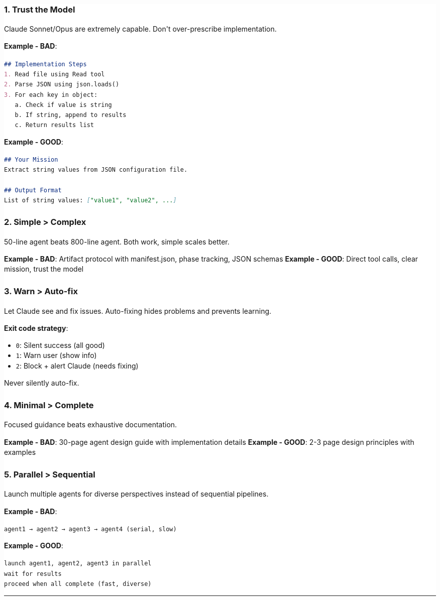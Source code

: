 ### 1. Trust the Model
Claude Sonnet/Opus are extremely capable. Don't over-prescribe implementation.

**Example - BAD**:
```markdown
## Implementation Steps
1. Read file using Read tool
2. Parse JSON using json.loads()
3. For each key in object:
   a. Check if value is string
   b. If string, append to results
   c. Return results list
```

**Example - GOOD**:
```markdown
## Your Mission
Extract string values from JSON configuration file.

## Output Format
List of string values: ["value1", "value2", ...]
```

### 2. Simple > Complex
50-line agent beats 800-line agent. Both work, simple scales better.

**Example - BAD**: Artifact protocol with manifest.json, phase tracking, JSON schemas
**Example - GOOD**: Direct tool calls, clear mission, trust the model

### 3. Warn > Auto-fix
Let Claude see and fix issues. Auto-fixing hides problems and prevents learning.

**Exit code strategy**:
- `0`: Silent success (all good)
- `1`: Warn user (show info)
- `2`: Block + alert Claude (needs fixing)

Never silently auto-fix.

### 4. Minimal > Complete
Focused guidance beats exhaustive documentation.

**Example - BAD**: 30-page agent design guide with implementation details
**Example - GOOD**: 2-3 page design principles with examples

### 5. Parallel > Sequential
Launch multiple agents for diverse perspectives instead of sequential pipelines.

**Example - BAD**:
```
agent1 → agent2 → agent3 → agent4 (serial, slow)
```

**Example - GOOD**:
```
launch agent1, agent2, agent3 in parallel
wait for results
proceed when all complete (fast, diverse)
```

---